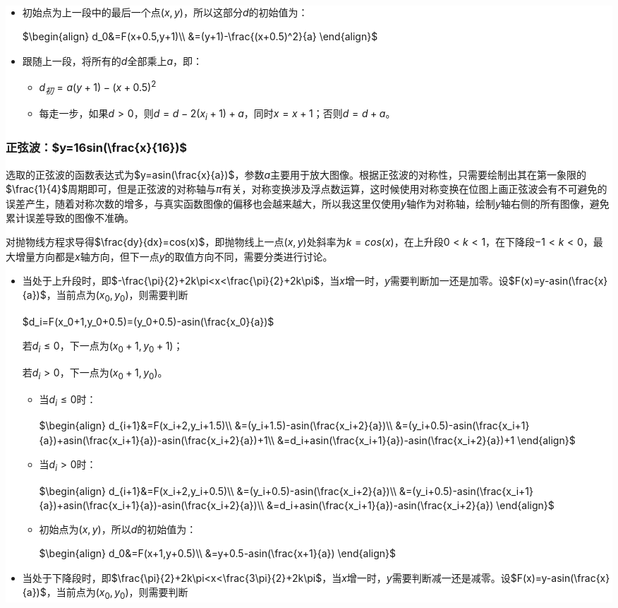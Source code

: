   * 初始点为上一段中的最后一个点$(x,y)$，所以这部分$d$的初始值为：

    $\begin{align}
    d_0&=F(x+0.5,y+1)\\
    &=(y+1)-\frac{(x+0.5)^2}{a}
    \end{align}$
    
  * 跟随上一段，将所有的$d$全部乘上$a$，即：

    * $d_{初}=a(y+1)-(x+0.5)^2$
    
    * 每走一步，如果$d>0$，则$d=d-2(x_i+1)+a$，同时$x=x+1$；否则$d=d+a$。

### 正弦波：$y=16sin(\frac{x}{16})$

选取的正弦波的函数表达式为$y=asin(\frac{x}{a})$，参数$a$主要用于放大图像。根据正弦波的对称性，只需要绘制出其在第一象限的$\frac{1}{4}$周期即可，但是正弦波的对称轴与$\pi$有关，对称变换涉及浮点数运算，这时候使用对称变换在位图上画正弦波会有不可避免的误差产生，随着对称次数的增多，与真实函数图像的偏移也会越来越大，所以我这里仅使用$y$轴作为对称轴，绘制$y$轴右侧的所有图像，避免累计误差导致的图像不准确。

对抛物线方程求导得$\frac{dy}{dx}=cos(x)$，即抛物线上一点$(x,y)$处斜率为$k=cos(x)$，在上升段$0<k<1$，在下降段$-1<k<0$，最大增量方向都是$x$轴方向，但下一点$y$的取值方向不同，需要分类进行讨论。

* 当处于上升段时，即$-\frac{\pi}{2}+2k\pi<x<\frac{\pi}{2}+2k\pi$，当$x$增一时，$y$需要判断加一还是加零。设$F(x)=y-asin(\frac{x}{a})$，当前点为$(x_0,y_0)$，则需要判断

  $d_i=F(x_0+1,y_0+0.5)=(y_0+0.5)-asin(\frac{x_0}{a})$

  若$d_i\leq0$，下一点为$(x_0+1,y_0+1)$；

  若$d_i>0$，下一点为$(x_0+1,y_0)$。

  * 当$d_i\leq0$时：

    $\begin{align}
    d_{i+1}&=F(x_i+2,y_i+1.5)\\
    &=(y_i+1.5)-asin(\frac{x_i+2}{a})\\
    &=(y_i+0.5)-asin(\frac{x_i+1}{a})+asin(\frac{x_i+1}{a})-asin(\frac{x_i+2}{a})+1\\
    &=d_i+asin(\frac{x_i+1}{a})-asin(\frac{x_i+2}{a})+1
    \end{align}$

  * 当$d_i>0$时：

    $\begin{align}
    d_{i+1}&=F(x_i+2,y_i+0.5)\\
    &=(y_i+0.5)-asin(\frac{x_i+2}{a})\\
    &=(y_i+0.5)-asin(\frac{x_i+1}{a})+asin(\frac{x_i+1}{a})-asin(\frac{x_i+2}{a})\\
    &=d_i+asin(\frac{x_i+1}{a})-asin(\frac{x_i+2}{a})
    \end{align}$

  * 初始点为$(x,y)$，所以$d$的初始值为：

    $\begin{align}
    d_0&=F(x+1,y+0.5)\\
    &=y+0.5-asin(\frac{x+1}{a})
    \end{align}$

* 当处于下降段时，即$\frac{\pi}{2}+2k\pi<x<\frac{3\pi}{2}+2k\pi$，当$x$增一时，$y$需要判断减一还是减零。设$F(x)=y-asin(\frac{x}{a})$，当前点为$(x_0,y_0)$，则需要判断
